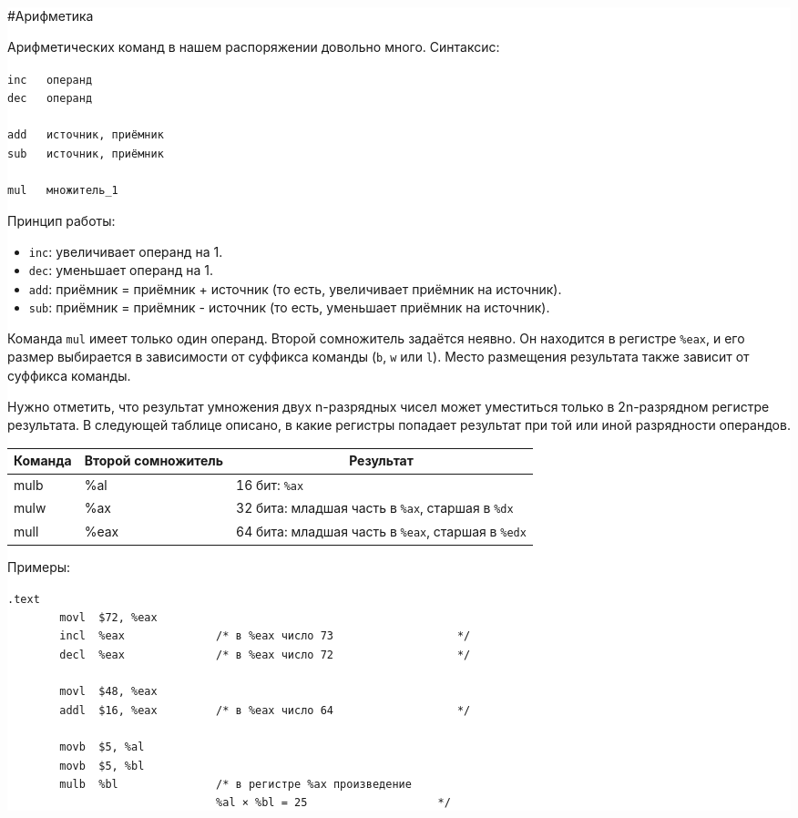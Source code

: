 #Арифметика

Арифметических команд в нашем распоряжении довольно много. Синтаксис:

```
inc   операнд
dec   операнд

add   источник, приёмник
sub   источник, приёмник

mul   множитель_1
```

Принцип работы:

  * `inc`: увеличивает операнд на 1.
  * `dec`: уменьшает операнд на 1.
  * `add`: приёмник = приёмник + источник (то есть, увеличивает 
  приёмник на источник).
  * `sub`: приёмник = приёмник - источник (то есть, уменьшает 
  приёмник на источник).

Команда `mul` имеет только один операнд. Второй сомножитель задаётся 
неявно. Он находится в регистре `%eax`, и его размер выбирается в 
зависимости от суффикса команды (`b`, `w` или `l`). Место размещения 
результата также зависит от суффикса команды.

Нужно отметить, что результат умножения двух n-разрядных чисел может 
уместиться только в 2n-разрядном регистре результата. В следующей 
таблице описано, в какие регистры попадает результат при той или иной 
разрядности операндов.

Команда	| Второй сомножитель | Результат
--------|--------------------|------------
mulb	|	%al				 | 16 бит: `%ax`
mulw	|	%ax		|	32 бита: младшая часть в `%ax`, старшая в `%dx`
mull	|	%eax	|	64 бита: младшая часть в `%eax`, старшая в `%edx`

Примеры:

```
.text
		movl  $72, %eax
		incl  %eax              /* в %eax число 73                   */
		decl  %eax              /* в %eax число 72                   */
						 
		movl  $48, %eax
		addl  $16, %eax         /* в %eax число 64                   */

		movb  $5, %al
		movb  $5, %bl
		mulb  %bl               /* в регистре %ax произведение 
								%al × %bl = 25                    */
```
